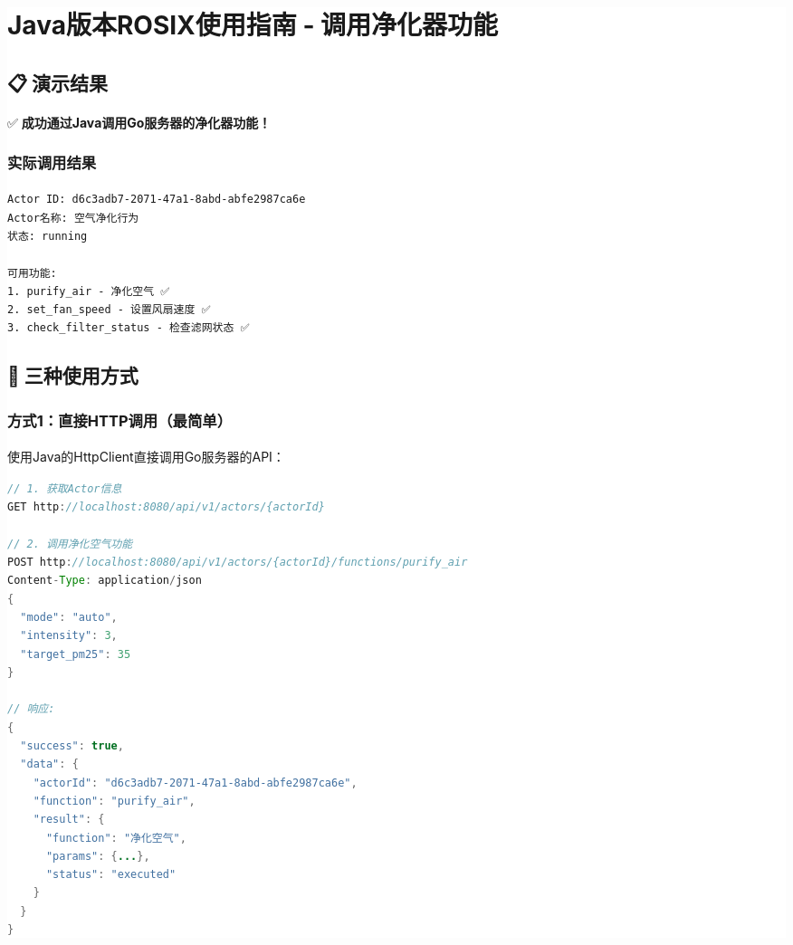 # Java版本ROSIX使用指南 - 调用净化器功能

## 📋 演示结果

✅ **成功通过Java调用Go服务器的净化器功能！**

### 实际调用结果

```
Actor ID: d6c3adb7-2071-47a1-8abd-abfe2987ca6e
Actor名称: 空气净化行为
状态: running

可用功能:
1. purify_air - 净化空气 ✅
2. set_fan_speed - 设置风扇速度 ✅
3. check_filter_status - 检查滤网状态 ✅
```

## 🎯 三种使用方式

### 方式1：直接HTTP调用（最简单）

使用Java的HttpClient直接调用Go服务器的API：

```java
// 1. 获取Actor信息
GET http://localhost:8080/api/v1/actors/{actorId}

// 2. 调用净化空气功能
POST http://localhost:8080/api/v1/actors/{actorId}/functions/purify_air
Content-Type: application/json
{
  "mode": "auto",
  "intensity": 3,
  "target_pm25": 35
}

// 响应:
{
  "success": true,
  "data": {
    "actorId": "d6c3adb7-2071-47a1-8abd-abfe2987ca6e",
    "function": "purify_air",
    "result": {
      "function": "净化空气",
      "params": {...},
      "status": "executed"
    }
  }
}
```
